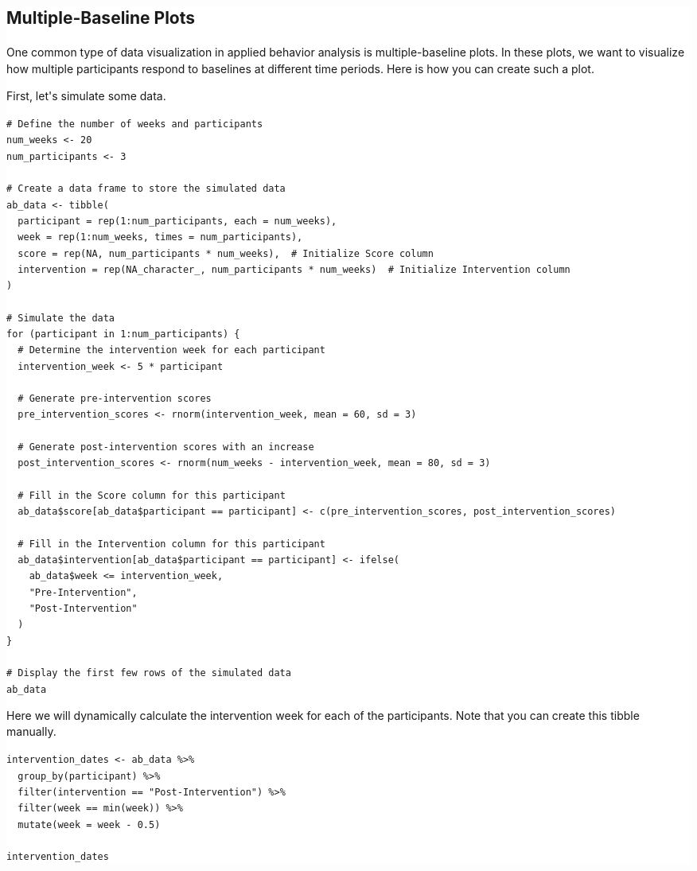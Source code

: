 ## Multiple-Baseline Plots

One common type of data visualization in applied behavior analysis is multiple-baseline plots. In these plots, we want to visualize how multiple participants respond to baselines at different time periods. Here is how you can create such a plot.

First, let's simulate some data.

```{r}
# Define the number of weeks and participants
num_weeks <- 20
num_participants <- 3

# Create a data frame to store the simulated data
ab_data <- tibble(
  participant = rep(1:num_participants, each = num_weeks),
  week = rep(1:num_weeks, times = num_participants),
  score = rep(NA, num_participants * num_weeks),  # Initialize Score column
  intervention = rep(NA_character_, num_participants * num_weeks)  # Initialize Intervention column
)

# Simulate the data
for (participant in 1:num_participants) {
  # Determine the intervention week for each participant
  intervention_week <- 5 * participant
  
  # Generate pre-intervention scores
  pre_intervention_scores <- rnorm(intervention_week, mean = 60, sd = 3)
  
  # Generate post-intervention scores with an increase
  post_intervention_scores <- rnorm(num_weeks - intervention_week, mean = 80, sd = 3)
  
  # Fill in the Score column for this participant
  ab_data$score[ab_data$participant == participant] <- c(pre_intervention_scores, post_intervention_scores)
  
  # Fill in the Intervention column for this participant
  ab_data$intervention[ab_data$participant == participant] <- ifelse(
    ab_data$week <= intervention_week,
    "Pre-Intervention",
    "Post-Intervention"
  )
}

# Display the first few rows of the simulated data
ab_data
```

Here we will dynamically calculate the intervention week for each of the participants. Note that you can create this tibble manually.

```{r}
intervention_dates <- ab_data %>% 
  group_by(participant) %>% 
  filter(intervention == "Post-Intervention") %>% 
  filter(week == min(week)) %>% 
  mutate(week = week - 0.5)

intervention_dates
```
